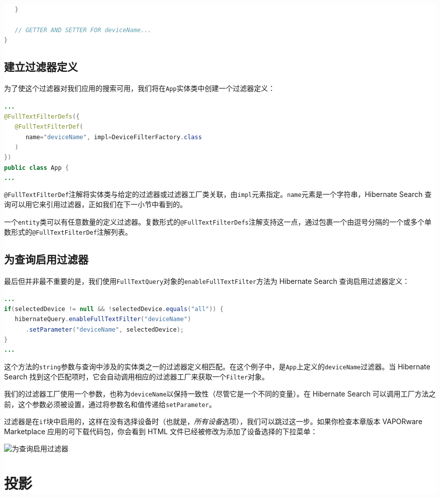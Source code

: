 ```java
   }

   // GETTER AND SETTER FOR deviceName...
}
```

## 建立过滤器定义

为了使这个过滤器对我们应用的搜索可用，我们将在`App`实体类中创建一个过滤器定义：

```java
...
@FullTextFilterDefs({
   @FullTextFilterDef(
      name="deviceName", impl=DeviceFilterFactory.class
   )
})
public class App {
...
```

`@FullTextFilterDef`注解将实体类与给定的过滤器或过滤器工厂类关联，由`impl`元素指定。`name`元素是一个字符串，Hibernate Search 查询可以用它来引用过滤器，正如我们在下一小节中看到的。

一个`entity`类可以有任意数量的定义过滤器。复数形式的`@FullTextFilterDefs`注解支持这一点，通过包裹一个由逗号分隔的一个或多个单数形式的`@FullTextFilterDef`注解列表。

## 为查询启用过滤器

最后但并非最不重要的是，我们使用`FullTextQuery`对象的`enableFullTextFilter`方法为 Hibernate Search 查询启用过滤器定义：

```java
...
if(selectedDevice != null && !selectedDevice.equals("all")) {
   hibernateQuery.enableFullTextFilter("deviceName")
      .setParameter("deviceName", selectedDevice);
}
...
```

这个方法的`string`参数与查询中涉及的实体类之一的过滤器定义相匹配。在这个例子中，是`App`上定义的`deviceName`过滤器。当 Hibernate Search 找到这个匹配项时，它会自动调用相应的过滤器工厂来获取一个`Filter`对象。

我们的过滤器工厂使用一个参数，也称为`deviceName`以保持一致性（尽管它是一个不同的变量）。在 Hibernate Search 可以调用工厂方法之前，这个参数必须被设置，通过将参数名和值传递给`setParameter`。

过滤器是在`if`块中启用的，这样在没有选择设备时（也就是，*所有设备*选项），我们可以跳过这一步。如果你检查本章版本 VAPORware Marketplace 应用的可下载代码包，你会看到 HTML 文件已经被修改为添加了设备选择的下拉菜单：

![为查询启用过滤器](https://github.com/OpenDocCN/freelearn-javaweb-zh/raw/master/docs/hbn-srch-ex/img/9205_05_01.jpg)

# 投影

